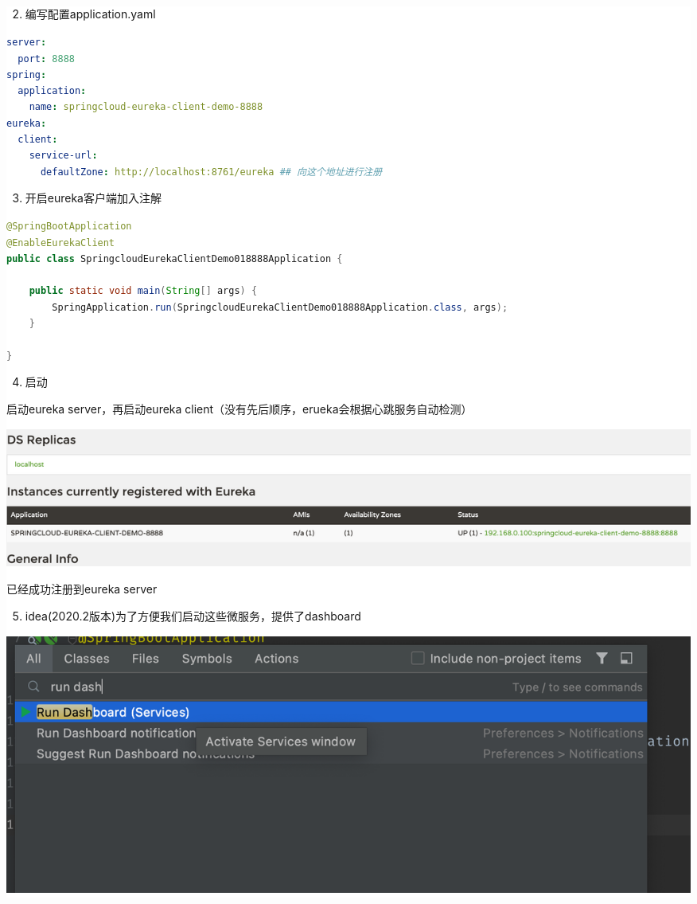 2. 编写配置application.yaml

```yaml
server:
  port: 8888
spring:
  application:
    name: springcloud-eureka-client-demo-8888
eureka:
  client:
    service-url:
      defaultZone: http://localhost:8761/eureka ## 向这个地址进行注册
```

3. 开启eureka客户端加入注解

```java
@SpringBootApplication
@EnableEurekaClient
public class SpringcloudEurekaClientDemo018888Application {

    public static void main(String[] args) {
        SpringApplication.run(SpringcloudEurekaClientDemo018888Application.class, args);
    }

}
```

4. 启动

启动eureka server，再启动eureka client（没有先后顺序，erueka会根据心跳服务自动检测）

![image-20211216015238565](./01.springcloud基础.assets/image-20211216015238565.png)

已经成功注册到eureka server

5. idea(2020.2版本)为了方便我们启动这些微服务，提供了dashboard

![image-20211216015455878](./01.springcloud基础.assets/image-20211216015455878.png)
